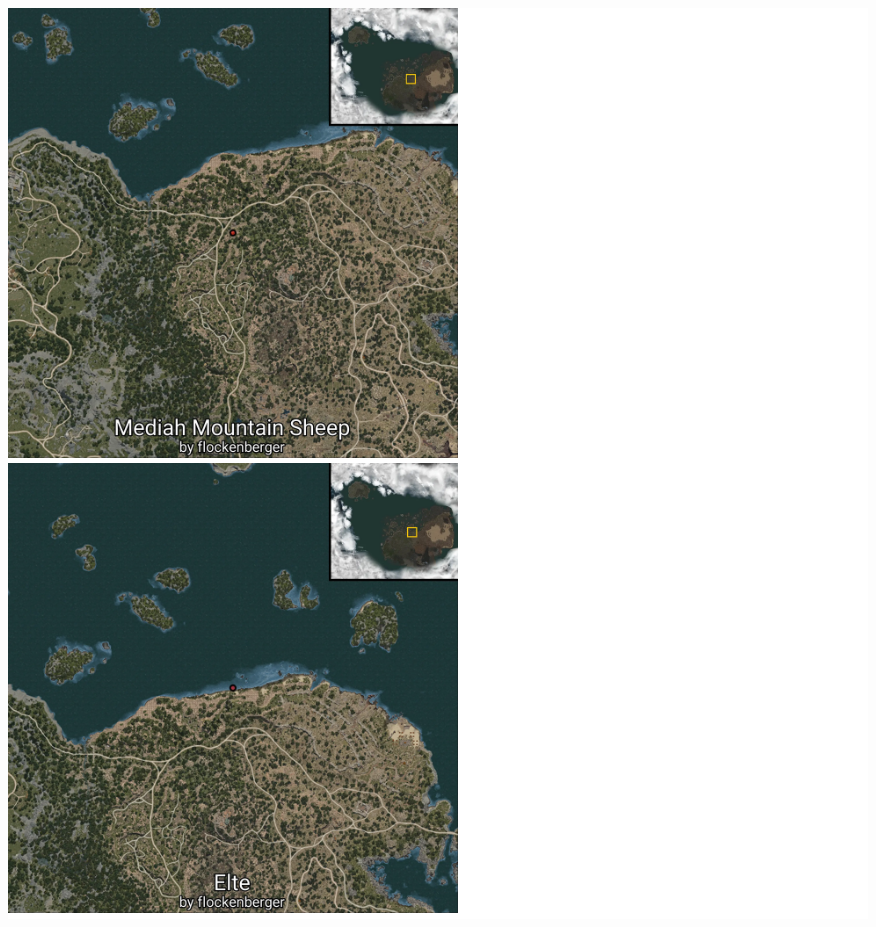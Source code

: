 <img src="./Creatures of Mediah_Mediah Mountain Sheep_Preview.webp" width="450"/> <img src="./Creatures of Mediah_Elte_Preview.webp" width="450"/>